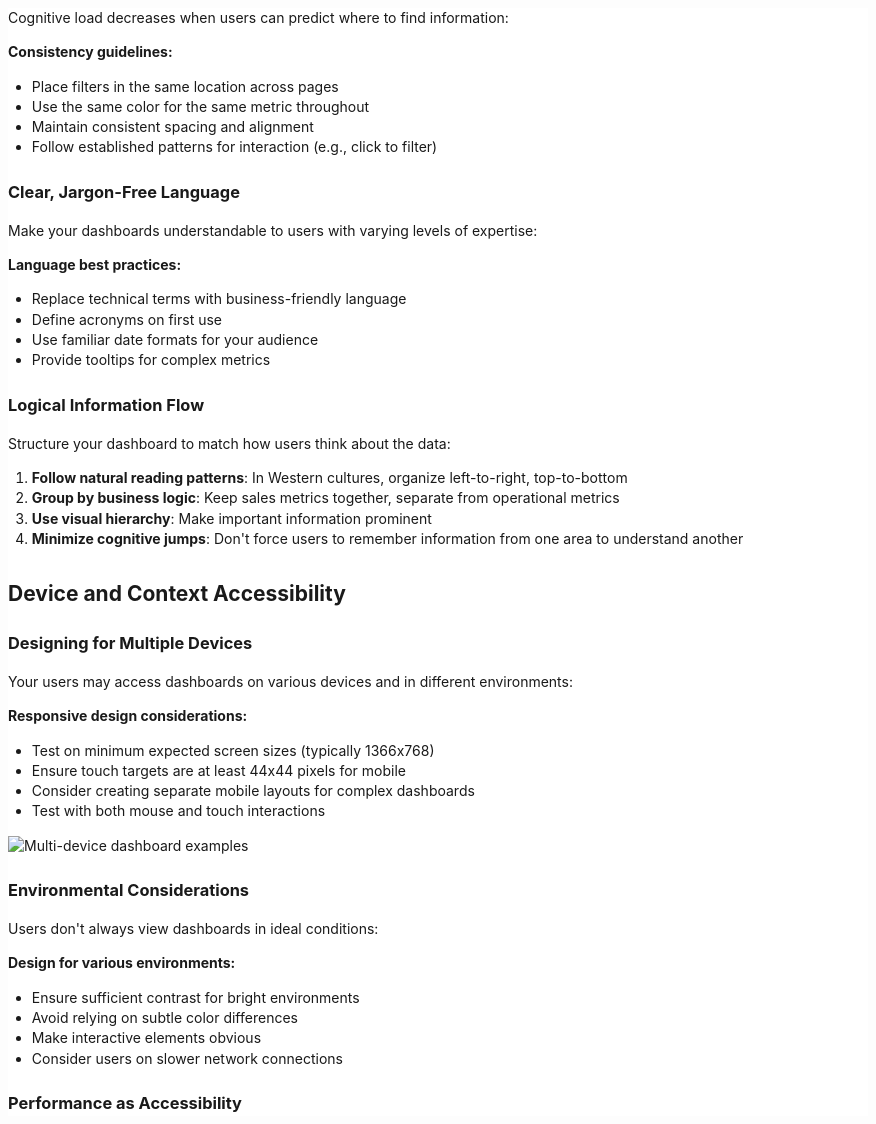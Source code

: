 Cognitive load decreases when users can predict where to find information:

**Consistency guidelines:**
- Place filters in the same location across pages
- Use the same color for the same metric throughout
- Maintain consistent spacing and alignment
- Follow established patterns for interaction (e.g., click to filter)

### Clear, Jargon-Free Language

Make your dashboards understandable to users with varying levels of expertise:

**Language best practices:**
- Replace technical terms with business-friendly language
- Define acronyms on first use
- Use familiar date formats for your audience
- Provide tooltips for complex metrics

### Logical Information Flow

Structure your dashboard to match how users think about the data:

1. **Follow natural reading patterns**: In Western cultures, organize left-to-right, top-to-bottom
2. **Group by business logic**: Keep sales metrics together, separate from operational metrics
3. **Use visual hierarchy**: Make important information prominent
4. **Minimize cognitive jumps**: Don't force users to remember information from one area to understand another

## Device and Context Accessibility

### Designing for Multiple Devices

Your users may access dashboards on various devices and in different environments:

**Responsive design considerations:**
- Test on minimum expected screen sizes (typically 1366x768)
- Ensure touch targets are at least 44x44 pixels for mobile
- Consider creating separate mobile layouts for complex dashboards
- Test with both mouse and touch interactions

![Multi-device dashboard examples](/blog-images/multi-device-dashboards.jpg)

### Environmental Considerations

Users don't always view dashboards in ideal conditions:

**Design for various environments:**
- Ensure sufficient contrast for bright environments
- Avoid relying on subtle color differences
- Make interactive elements obvious
- Consider users on slower network connections

### Performance as Accessibility
